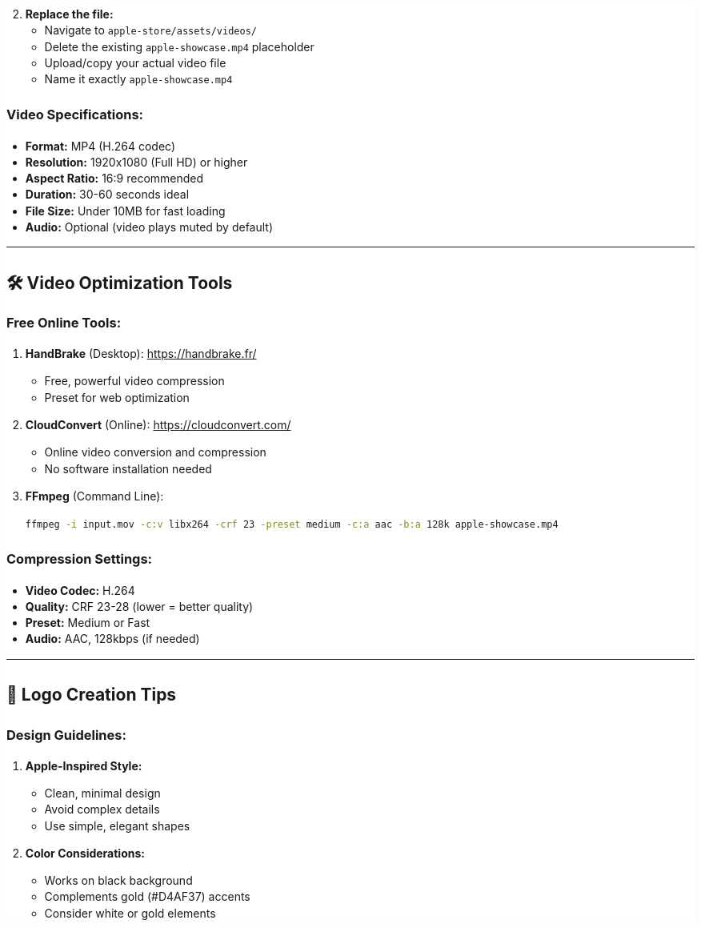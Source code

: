 2. **Replace the file:**
   - Navigate to `apple-store/assets/videos/`
   - Delete the existing `apple-showcase.mp4` placeholder
   - Upload/copy your actual video file
   - Name it exactly `apple-showcase.mp4`

### **Video Specifications:**
- **Format:** MP4 (H.264 codec)
- **Resolution:** 1920x1080 (Full HD) or higher
- **Aspect Ratio:** 16:9 recommended
- **Duration:** 30-60 seconds ideal
- **File Size:** Under 10MB for fast loading
- **Audio:** Optional (video plays muted by default)

---

## 🛠️ **Video Optimization Tools**

### **Free Online Tools:**
1. **HandBrake** (Desktop): https://handbrake.fr/
   - Free, powerful video compression
   - Preset for web optimization

2. **CloudConvert** (Online): https://cloudconvert.com/
   - Online video conversion and compression
   - No software installation needed

3. **FFmpeg** (Command Line):
   ```bash
   ffmpeg -i input.mov -c:v libx264 -crf 23 -preset medium -c:a aac -b:a 128k apple-showcase.mp4
   ```

### **Compression Settings:**
- **Video Codec:** H.264
- **Quality:** CRF 23-28 (lower = better quality)
- **Preset:** Medium or Fast
- **Audio:** AAC, 128kbps (if needed)

---

## 🎨 **Logo Creation Tips**

### **Design Guidelines:**
1. **Apple-Inspired Style:**
   - Clean, minimal design
   - Avoid complex details
   - Use simple, elegant shapes

2. **Color Considerations:**
   - Works on black background
   - Complements gold (#D4AF37) accents
   - Consider white or gold elements
